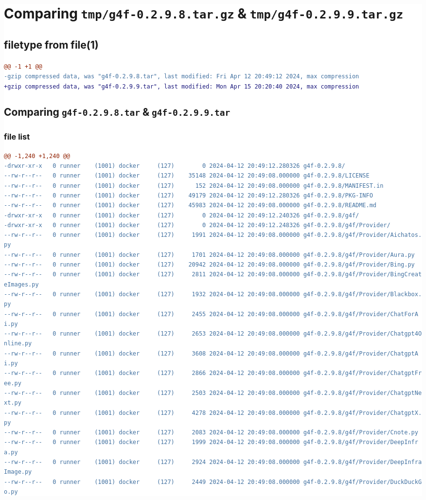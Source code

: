# Comparing `tmp/g4f-0.2.9.8.tar.gz` & `tmp/g4f-0.2.9.9.tar.gz`

## filetype from file(1)

```diff
@@ -1 +1 @@
-gzip compressed data, was "g4f-0.2.9.8.tar", last modified: Fri Apr 12 20:49:12 2024, max compression
+gzip compressed data, was "g4f-0.2.9.9.tar", last modified: Mon Apr 15 20:20:40 2024, max compression
```

## Comparing `g4f-0.2.9.8.tar` & `g4f-0.2.9.9.tar`

### file list

```diff
@@ -1,240 +1,240 @@
-drwxr-xr-x   0 runner    (1001) docker     (127)        0 2024-04-12 20:49:12.280326 g4f-0.2.9.8/
--rw-r--r--   0 runner    (1001) docker     (127)    35148 2024-04-12 20:49:08.000000 g4f-0.2.9.8/LICENSE
--rw-r--r--   0 runner    (1001) docker     (127)      152 2024-04-12 20:49:08.000000 g4f-0.2.9.8/MANIFEST.in
--rw-r--r--   0 runner    (1001) docker     (127)    49179 2024-04-12 20:49:12.280326 g4f-0.2.9.8/PKG-INFO
--rw-r--r--   0 runner    (1001) docker     (127)    45983 2024-04-12 20:49:08.000000 g4f-0.2.9.8/README.md
-drwxr-xr-x   0 runner    (1001) docker     (127)        0 2024-04-12 20:49:12.240326 g4f-0.2.9.8/g4f/
-drwxr-xr-x   0 runner    (1001) docker     (127)        0 2024-04-12 20:49:12.248326 g4f-0.2.9.8/g4f/Provider/
--rw-r--r--   0 runner    (1001) docker     (127)     1991 2024-04-12 20:49:08.000000 g4f-0.2.9.8/g4f/Provider/Aichatos.py
--rw-r--r--   0 runner    (1001) docker     (127)     1701 2024-04-12 20:49:08.000000 g4f-0.2.9.8/g4f/Provider/Aura.py
--rw-r--r--   0 runner    (1001) docker     (127)    20942 2024-04-12 20:49:08.000000 g4f-0.2.9.8/g4f/Provider/Bing.py
--rw-r--r--   0 runner    (1001) docker     (127)     2811 2024-04-12 20:49:08.000000 g4f-0.2.9.8/g4f/Provider/BingCreateImages.py
--rw-r--r--   0 runner    (1001) docker     (127)     1932 2024-04-12 20:49:08.000000 g4f-0.2.9.8/g4f/Provider/Blackbox.py
--rw-r--r--   0 runner    (1001) docker     (127)     2455 2024-04-12 20:49:08.000000 g4f-0.2.9.8/g4f/Provider/ChatForAi.py
--rw-r--r--   0 runner    (1001) docker     (127)     2653 2024-04-12 20:49:08.000000 g4f-0.2.9.8/g4f/Provider/Chatgpt4Online.py
--rw-r--r--   0 runner    (1001) docker     (127)     3608 2024-04-12 20:49:08.000000 g4f-0.2.9.8/g4f/Provider/ChatgptAi.py
--rw-r--r--   0 runner    (1001) docker     (127)     2866 2024-04-12 20:49:08.000000 g4f-0.2.9.8/g4f/Provider/ChatgptFree.py
--rw-r--r--   0 runner    (1001) docker     (127)     2503 2024-04-12 20:49:08.000000 g4f-0.2.9.8/g4f/Provider/ChatgptNext.py
--rw-r--r--   0 runner    (1001) docker     (127)     4278 2024-04-12 20:49:08.000000 g4f-0.2.9.8/g4f/Provider/ChatgptX.py
--rw-r--r--   0 runner    (1001) docker     (127)     2083 2024-04-12 20:49:08.000000 g4f-0.2.9.8/g4f/Provider/Cnote.py
--rw-r--r--   0 runner    (1001) docker     (127)     1999 2024-04-12 20:49:08.000000 g4f-0.2.9.8/g4f/Provider/DeepInfra.py
--rw-r--r--   0 runner    (1001) docker     (127)     2924 2024-04-12 20:49:08.000000 g4f-0.2.9.8/g4f/Provider/DeepInfraImage.py
--rw-r--r--   0 runner    (1001) docker     (127)     2449 2024-04-12 20:49:08.000000 g4f-0.2.9.8/g4f/Provider/DuckDuckGo.py
```